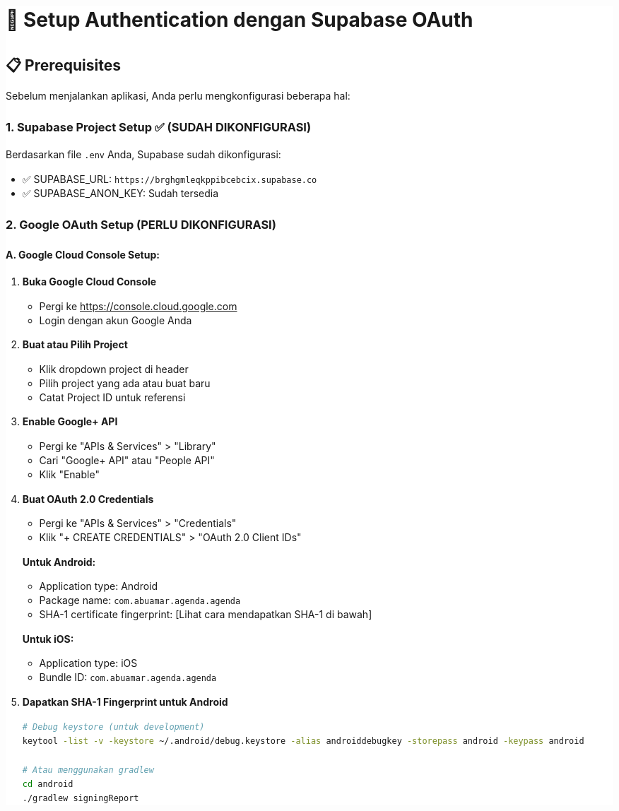 # 🔐 Setup Authentication dengan Supabase OAuth

## 📋 Prerequisites

Sebelum menjalankan aplikasi, Anda perlu mengkonfigurasi beberapa hal:

### 1. Supabase Project Setup ✅ (SUDAH DIKONFIGURASI)

Berdasarkan file `.env` Anda, Supabase sudah dikonfigurasi:
- ✅ SUPABASE_URL: `https://brghgmleqkppibcebcix.supabase.co`
- ✅ SUPABASE_ANON_KEY: Sudah tersedia

### 2. Google OAuth Setup (PERLU DIKONFIGURASI)

#### A. Google Cloud Console Setup:

1. **Buka Google Cloud Console**
   - Pergi ke https://console.cloud.google.com
   - Login dengan akun Google Anda

2. **Buat atau Pilih Project**
   - Klik dropdown project di header
   - Pilih project yang ada atau buat baru
   - Catat Project ID untuk referensi

3. **Enable Google+ API**
   - Pergi ke "APIs & Services" > "Library"
   - Cari "Google+ API" atau "People API"
   - Klik "Enable"

4. **Buat OAuth 2.0 Credentials**
   - Pergi ke "APIs & Services" > "Credentials"
   - Klik "+ CREATE CREDENTIALS" > "OAuth 2.0 Client IDs"
   
   **Untuk Android:**
   - Application type: Android
   - Package name: `com.abuamar.agenda.agenda`
   - SHA-1 certificate fingerprint: [Lihat cara mendapatkan SHA-1 di bawah]
   
   **Untuk iOS:**
   - Application type: iOS
   - Bundle ID: `com.abuamar.agenda.agenda`

5. **Dapatkan SHA-1 Fingerprint untuk Android**
   ```bash
   # Debug keystore (untuk development)
   keytool -list -v -keystore ~/.android/debug.keystore -alias androiddebugkey -storepass android -keypass android
   
   # Atau menggunakan gradlew
   cd android
   ./gradlew signingReport
   ```
